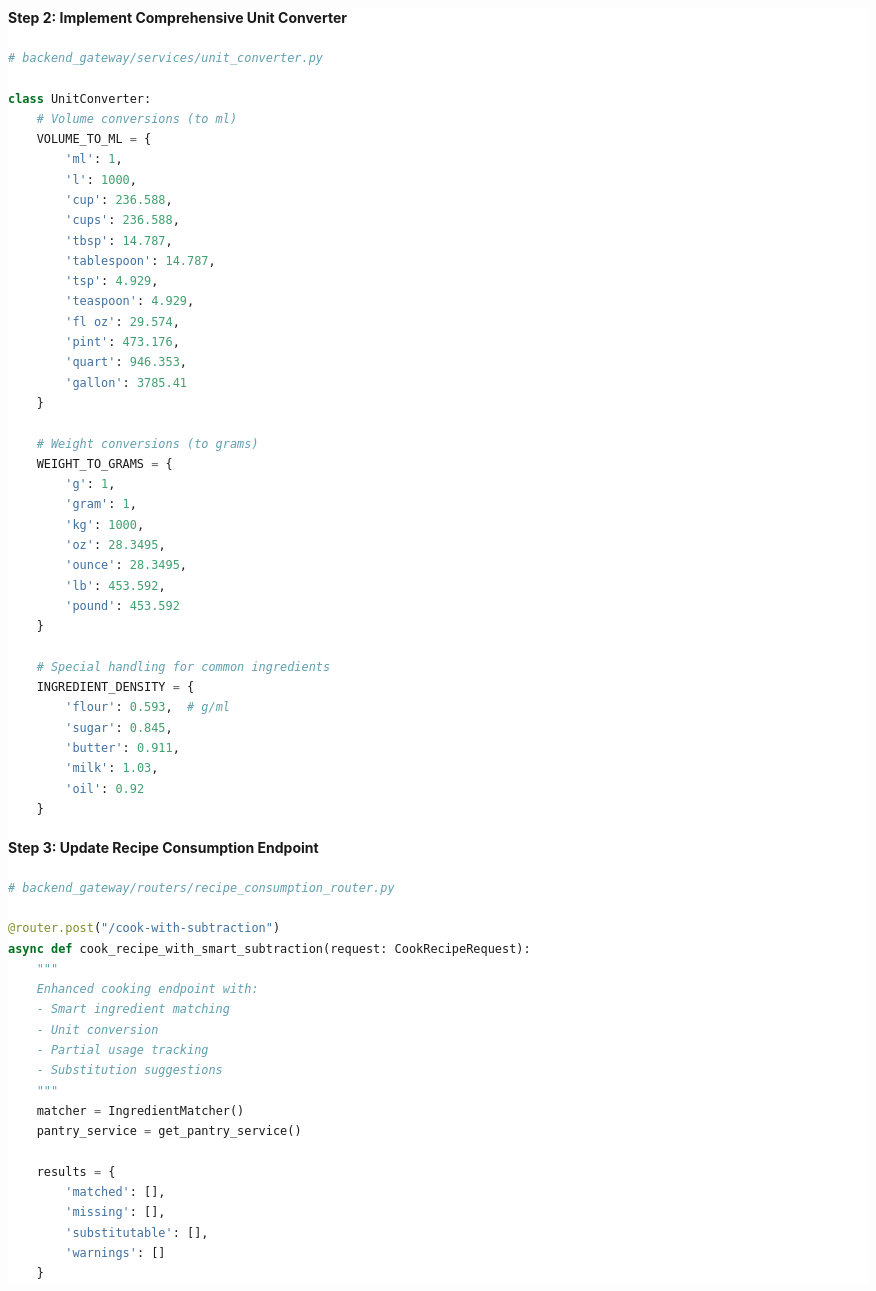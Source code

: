 #### Step 2: Implement Comprehensive Unit Converter
```python
# backend_gateway/services/unit_converter.py

class UnitConverter:
    # Volume conversions (to ml)
    VOLUME_TO_ML = {
        'ml': 1,
        'l': 1000,
        'cup': 236.588,
        'cups': 236.588,
        'tbsp': 14.787,
        'tablespoon': 14.787,
        'tsp': 4.929,
        'teaspoon': 4.929,
        'fl oz': 29.574,
        'pint': 473.176,
        'quart': 946.353,
        'gallon': 3785.41
    }
    
    # Weight conversions (to grams)
    WEIGHT_TO_GRAMS = {
        'g': 1,
        'gram': 1,
        'kg': 1000,
        'oz': 28.3495,
        'ounce': 28.3495,
        'lb': 453.592,
        'pound': 453.592
    }
    
    # Special handling for common ingredients
    INGREDIENT_DENSITY = {
        'flour': 0.593,  # g/ml
        'sugar': 0.845,
        'butter': 0.911,
        'milk': 1.03,
        'oil': 0.92
    }
```

#### Step 3: Update Recipe Consumption Endpoint
```python
# backend_gateway/routers/recipe_consumption_router.py

@router.post("/cook-with-subtraction")
async def cook_recipe_with_smart_subtraction(request: CookRecipeRequest):
    """
    Enhanced cooking endpoint with:
    - Smart ingredient matching
    - Unit conversion
    - Partial usage tracking
    - Substitution suggestions
    """
    matcher = IngredientMatcher()
    pantry_service = get_pantry_service()
    
    results = {
        'matched': [],
        'missing': [],
        'substitutable': [],
        'warnings': []
    }
```